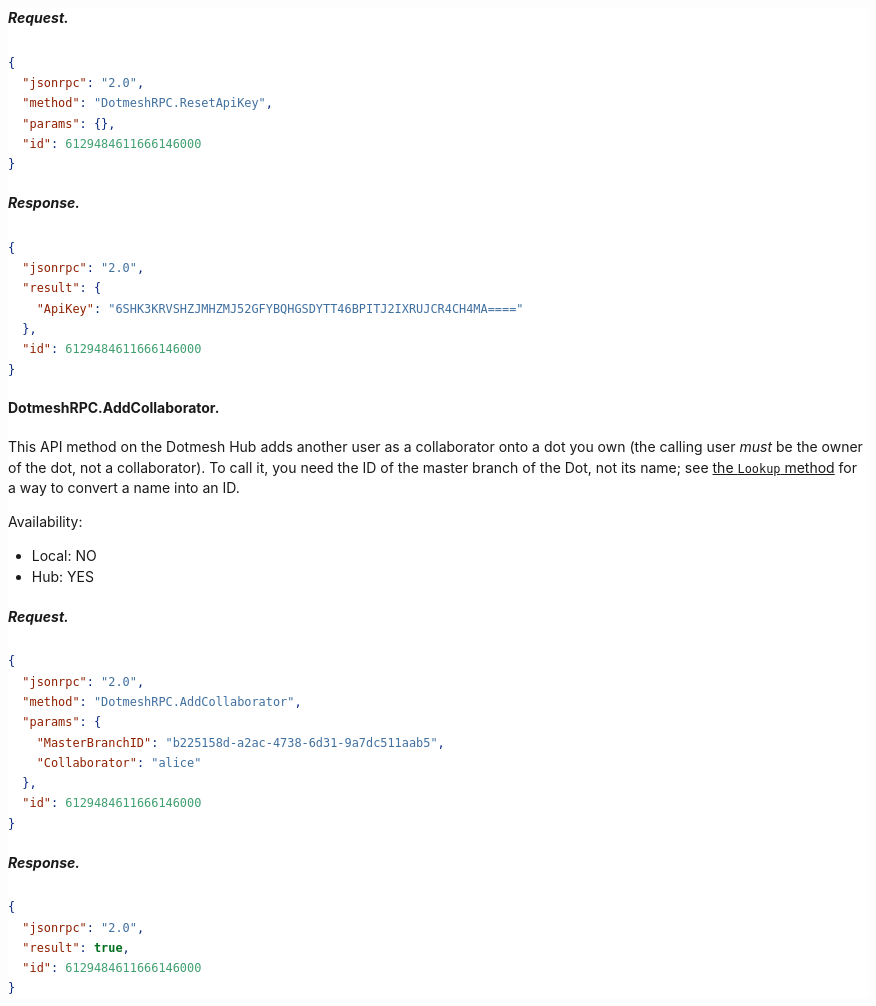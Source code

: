 ##### Request.
```json
{
  "jsonrpc": "2.0",
  "method": "DotmeshRPC.ResetApiKey",
  "params": {},
  "id": 6129484611666146000
}
```

##### Response.
```json
{
  "jsonrpc": "2.0",
  "result": {
    "ApiKey": "6SHK3KRVSHZJMHZMJ52GFYBQHGSDYTT46BPITJ2IXRUJCR4CH4MA===="
  },
  "id": 6129484611666146000
}
```

#### DotmeshRPC.AddCollaborator.

This API method on the Dotmesh Hub adds another user as a collaborator
onto a dot you own (the calling user *must* be the owner of the dot,
not a collaborator). To call it, you need the ID of the master branch
of the Dot, not its name; see [the `Lookup`
method](#dotmeshrpc-lookup) for a way to convert a name into an ID.

Availability:
* Local: NO
* Hub: YES

##### Request.

```json
{
  "jsonrpc": "2.0",
  "method": "DotmeshRPC.AddCollaborator",
  "params": {
    "MasterBranchID": "b225158d-a2ac-4738-6d31-9a7dc511aab5",
    "Collaborator": "alice"
  },
  "id": 6129484611666146000
}
```

##### Response.

```json
{
  "jsonrpc": "2.0",
  "result": true,
  "id": 6129484611666146000
}
```
